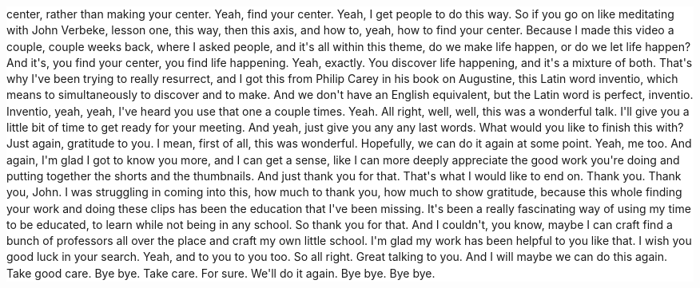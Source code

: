 center, rather than making your center. Yeah, find your center. Yeah, I get people to do this way. So if you go on like meditating with John Verbeke, lesson one, this way, then this axis, and how to, yeah, how to find your center. Because I made this video a couple, couple weeks back, where I asked people, and it's all within this theme, do we make life happen, or do we let life happen? And it's, you find your center, you find life happening. Yeah, exactly. You discover life happening, and it's a mixture of both. That's why I've been trying to really resurrect, and I got this from Philip Carey in his book on Augustine, this Latin word inventio, which means to simultaneously to discover and to make. And we don't have an English equivalent, but the Latin word is perfect, inventio. Inventio, yeah, yeah, I've heard you use that one a couple times. Yeah. All right, well, well, this was a wonderful talk. I'll give you a little bit of time to get ready for your meeting. And yeah, just give you any any last words. What would you like to finish this with? Just again, gratitude to you. I mean, first of all, this was wonderful. Hopefully, we can do it again at some point. Yeah, me too. And again, I'm glad I got to know you more, and I can get a sense, like I can more deeply appreciate the good work you're doing and putting together the shorts and the thumbnails. And just thank you for that. That's what I would like to end on. Thank you. Thank you, John. I was struggling in coming into this, how much to thank you, how much to show gratitude, because this whole finding your work and doing these clips has been the education that I've been missing. It's been a really fascinating way of using my time to be educated, to learn while not being in any school. So thank you for that. And I couldn't, you know, maybe I can craft find a bunch of professors all over the place and craft my own little school. I'm glad my work has been helpful to you like that. I wish you good luck in your search. Yeah, and to you to you too. So all right. Great talking to you. And I will maybe we can do this again. Take good care. Bye bye. Take care. For sure. We'll do it again. Bye bye. Bye bye.